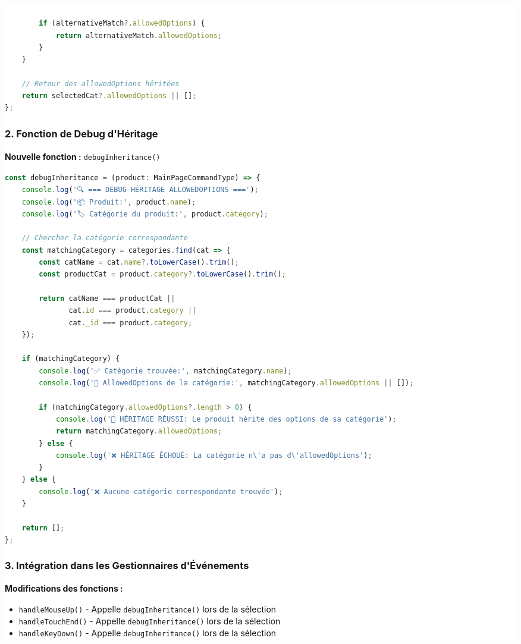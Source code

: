 ```typescript
        
        if (alternativeMatch?.allowedOptions) {
            return alternativeMatch.allowedOptions;
        }
    }
    
    // Retour des allowedOptions héritées
    return selectedCat?.allowedOptions || [];
};
```

### 2. Fonction de Debug d'Héritage

**Nouvelle fonction :** `debugInheritance()`

```typescript
const debugInheritance = (product: MainPageCommandType) => {
    console.log('🔍 === DEBUG HÉRITAGE ALLOWEDOPTIONS ===');
    console.log('📦 Produit:', product.name);
    console.log('🏷️ Catégorie du produit:', product.category);
    
    // Chercher la catégorie correspondante
    const matchingCategory = categories.find(cat => {
        const catName = cat.name?.toLowerCase().trim();
        const productCat = product.category?.toLowerCase().trim();
        
        return catName === productCat || 
               cat.id === product.category || 
               cat._id === product.category;
    });
    
    if (matchingCategory) {
        console.log('✅ Catégorie trouvée:', matchingCategory.name);
        console.log('🔑 AllowedOptions de la catégorie:', matchingCategory.allowedOptions || []);
        
        if (matchingCategory.allowedOptions?.length > 0) {
            console.log('🎯 HÉRITAGE RÉUSSI: Le produit hérite des options de sa catégorie');
            return matchingCategory.allowedOptions;
        } else {
            console.log('❌ HÉRITAGE ÉCHOUÉ: La catégorie n\'a pas d\'allowedOptions');
        }
    } else {
        console.log('❌ Aucune catégorie correspondante trouvée');
    }
    
    return [];
};
```

### 3. Intégration dans les Gestionnaires d'Événements

**Modifications des fonctions :**
- `handleMouseUp()` - Appelle `debugInheritance()` lors de la sélection
- `handleTouchEnd()` - Appelle `debugInheritance()` lors de la sélection
- `handleKeyDown()` - Appelle `debugInheritance()` lors de la sélection
